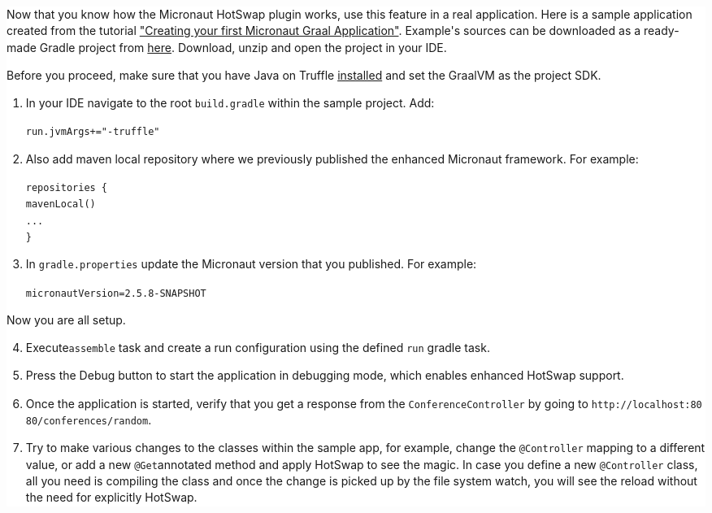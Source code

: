 Now that you know how the Micronaut HotSwap plugin works, use this feature in a real application.
Here is a sample application created from the tutorial ["Creating your first Micronaut Graal Application"](https://guides.micronaut.io/latest/micronaut-creating-first-graal-app-gradle-java.html).
Example's sources can be downloaded as a ready-made Gradle project from [here](https://guides.micronaut.io/latest/micronaut-creating-first-graal-app-gradle-java.zip).
Download, unzip and open the project in your IDE.

Before you proceed, make sure that you have Java on Truffle [installed](README.md#install-java-on-truffle) and set the GraalVM as the project SDK.

1. In your IDE navigate to the root `build.gradle` within the sample project. Add:
    ```
    run.jvmArgs+="-truffle"
    ```

2. Also add maven local repository where we previously published the enhanced Micronaut framework. For example:
    ```
    repositories {
    mavenLocal()
    ...
    }
    ```

3. In `gradle.properties` update the Micronaut version that you published. For example:
    ```
    micronautVersion=2.5.8-SNAPSHOT
    ```
Now you are all setup.

4. Execute`assemble` task and create a run configuration using the defined `run` gradle task.

5. Press the Debug button to start the application in debugging mode, which enables enhanced HotSwap support.

6. Once the application is started, verify that you get a response from the `ConferenceController` by going to `http://localhost:8080/conferences/random`.

7. Try to make various changes to the classes within the sample app, for example, change the `@Controller` mapping to a different value, or add a new `@Get`annotated method and apply HotSwap to see the magic. In case you define a new `@Controller` class, all you need is compiling the class and once the change is picked up by the file system watch, you will see the reload without the need for explicitly HotSwap.
